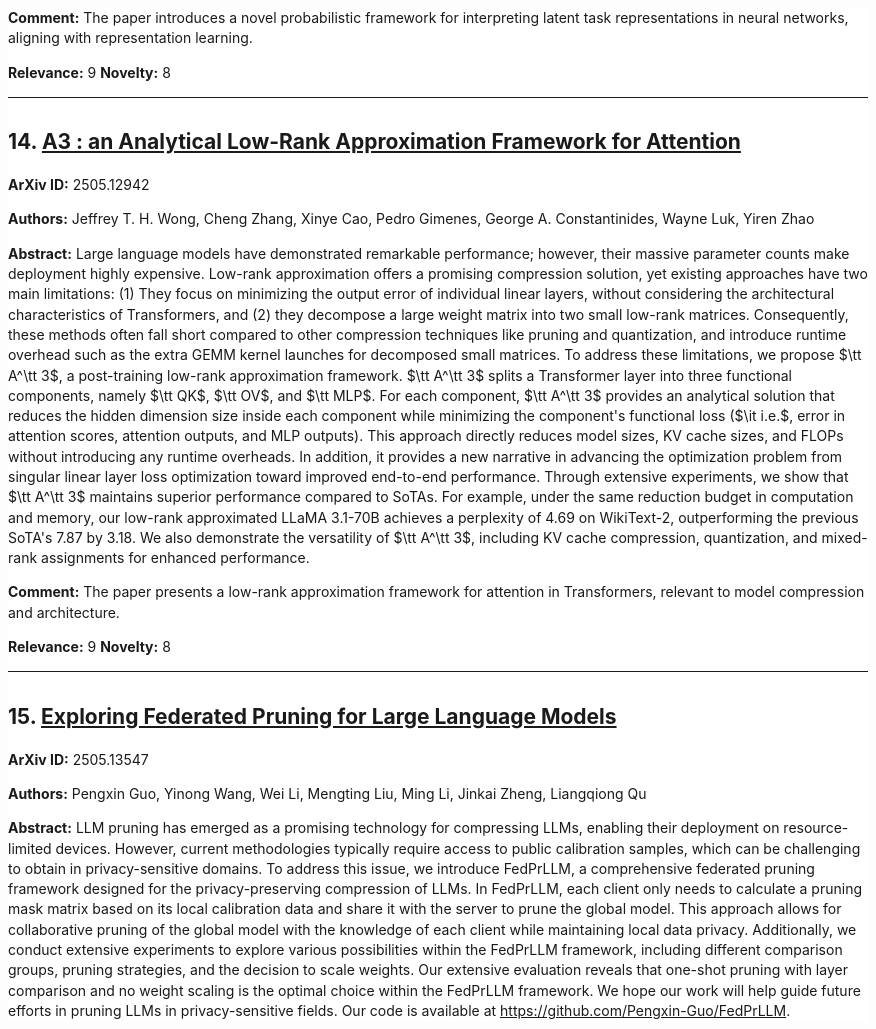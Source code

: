 **Comment:** The paper introduces a novel probabilistic framework for interpreting latent task representations in neural networks, aligning with representation learning.

**Relevance:** 9
**Novelty:** 8

---

## 14. [A3 : an Analytical Low-Rank Approximation Framework for Attention](https://arxiv.org/abs/2505.12942) <a id="link14"></a>

**ArXiv ID:** 2505.12942

**Authors:** Jeffrey T. H. Wong, Cheng Zhang, Xinye Cao, Pedro Gimenes, George A. Constantinides, Wayne Luk, Yiren Zhao

**Abstract:** Large language models have demonstrated remarkable performance; however, their massive parameter counts make deployment highly expensive. Low-rank approximation offers a promising compression solution, yet existing approaches have two main limitations: (1) They focus on minimizing the output error of individual linear layers, without considering the architectural characteristics of Transformers, and (2) they decompose a large weight matrix into two small low-rank matrices. Consequently, these methods often fall short compared to other compression techniques like pruning and quantization, and introduce runtime overhead such as the extra GEMM kernel launches for decomposed small matrices. To address these limitations, we propose $\tt A^\tt 3$, a post-training low-rank approximation framework. $\tt A^\tt 3$ splits a Transformer layer into three functional components, namely $\tt QK$, $\tt OV$, and $\tt MLP$. For each component, $\tt A^\tt 3$ provides an analytical solution that reduces the hidden dimension size inside each component while minimizing the component's functional loss ($\it i.e.$, error in attention scores, attention outputs, and MLP outputs). This approach directly reduces model sizes, KV cache sizes, and FLOPs without introducing any runtime overheads. In addition, it provides a new narrative in advancing the optimization problem from singular linear layer loss optimization toward improved end-to-end performance. Through extensive experiments, we show that $\tt A^\tt 3$ maintains superior performance compared to SoTAs. For example, under the same reduction budget in computation and memory, our low-rank approximated LLaMA 3.1-70B achieves a perplexity of 4.69 on WikiText-2, outperforming the previous SoTA's 7.87 by 3.18. We also demonstrate the versatility of $\tt A^\tt 3$, including KV cache compression, quantization, and mixed-rank assignments for enhanced performance.

**Comment:** The paper presents a low-rank approximation framework for attention in Transformers, relevant to model compression and architecture.

**Relevance:** 9
**Novelty:** 8

---

## 15. [Exploring Federated Pruning for Large Language Models](https://arxiv.org/abs/2505.13547) <a id="link15"></a>

**ArXiv ID:** 2505.13547

**Authors:** Pengxin Guo, Yinong Wang, Wei Li, Mengting Liu, Ming Li, Jinkai Zheng, Liangqiong Qu

**Abstract:** LLM pruning has emerged as a promising technology for compressing LLMs, enabling their deployment on resource-limited devices. However, current methodologies typically require access to public calibration samples, which can be challenging to obtain in privacy-sensitive domains. To address this issue, we introduce FedPrLLM, a comprehensive federated pruning framework designed for the privacy-preserving compression of LLMs. In FedPrLLM, each client only needs to calculate a pruning mask matrix based on its local calibration data and share it with the server to prune the global model. This approach allows for collaborative pruning of the global model with the knowledge of each client while maintaining local data privacy. Additionally, we conduct extensive experiments to explore various possibilities within the FedPrLLM framework, including different comparison groups, pruning strategies, and the decision to scale weights. Our extensive evaluation reveals that one-shot pruning with layer comparison and no weight scaling is the optimal choice within the FedPrLLM framework. We hope our work will help guide future efforts in pruning LLMs in privacy-sensitive fields. Our code is available at https://github.com/Pengxin-Guo/FedPrLLM.
